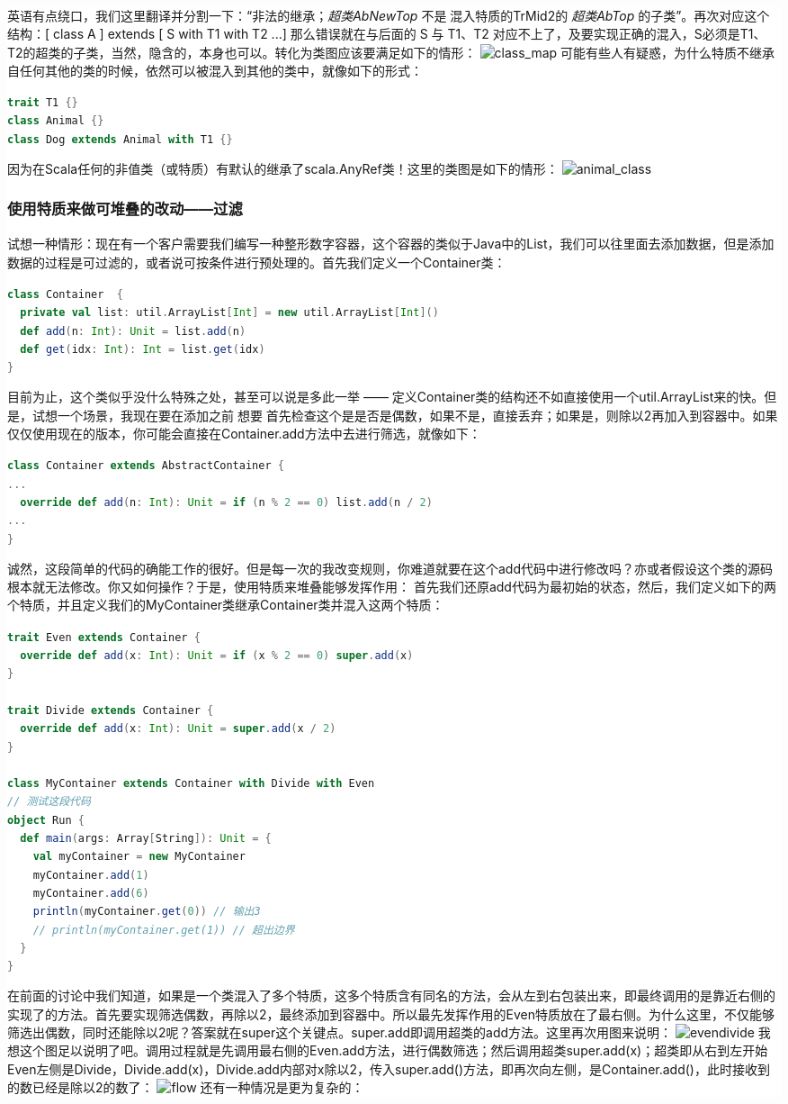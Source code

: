 英语有点绕口，我们这里翻译并分割一下：“非法的继承；_超类AbNewTop_ 不是 混入特质的TrMid2的 _超类AbTop_ 的子类”。再次对应这个结构：[ class A ] extends [ S with T1 with T2 ...] 那么错误就在与后面的 S 与 T1、T2 对应不上了，及要实现正确的混入，S必须是T1、T2的超类的子类，当然，隐含的，本身也可以。转化为类图应该要满足如下的情形：
![class_map](https://cdn.jsdelivr.net/gh/w4ngzhen/CDN/images/post/2018-04-24-trait/class_map.png)
可能有些人有疑惑，为什么特质不继承自任何其他的类的时候，依然可以被混入到其他的类中，就像如下的形式：
```scala
trait T1 {}
class Animal {}
class Dog extends Animal with T1 {}
```
因为在Scala任何的非值类（或特质）有默认的继承了scala.AnyRef类！这里的类图是如下的情形：
![animal_class](https://cdn.jsdelivr.net/gh/w4ngzhen/CDN/images/post/2018-04-24-trait/animal_class.png)

### 使用特质来做可堆叠的改动——过滤

试想一种情形：现在有一个客户需要我们编写一种整形数字容器，这个容器的类似于Java中的List，我们可以往里面去添加数据，但是添加数据的过程是可过滤的，或者说可按条件进行预处理的。首先我们定义一个Container类：
```scala
class Container  {
  private val list: util.ArrayList[Int] = new util.ArrayList[Int]()
  def add(n: Int): Unit = list.add(n)
  def get(idx: Int): Int = list.get(idx)
}
```
目前为止，这个类似乎没什么特殊之处，甚至可以说是多此一举 —— 定义Container类的结构还不如直接使用一个util.ArrayList来的快。但是，试想一个场景，我现在要在添加之前 想要 首先检查这个是是否是偶数，如果不是，直接丢弃；如果是，则除以2再加入到容器中。如果仅仅使用现在的版本，你可能会直接在Container.add方法中去进行筛选，就像如下：
```scala
class Container extends AbstractContainer {
...
  override def add(n: Int): Unit = if (n % 2 == 0) list.add(n / 2)
...
}
```
诚然，这段简单的代码的确能工作的很好。但是每一次的我改变规则，你难道就要在这个add代码中进行修改吗？亦或者假设这个类的源码根本就无法修改。你又如何操作？于是，使用特质来堆叠能够发挥作用：
首先我们还原add代码为最初始的状态，然后，我们定义如下的两个特质，并且定义我们的MyContainer类继承Container类并混入这两个特质：
```scala
trait Even extends Container {
  override def add(x: Int): Unit = if (x % 2 == 0) super.add(x)
}

trait Divide extends Container {
  override def add(x: Int): Unit = super.add(x / 2)
}

class MyContainer extends Container with Divide with Even
// 测试这段代码
object Run {
  def main(args: Array[String]): Unit = {
    val myContainer = new MyContainer
    myContainer.add(1)
    myContainer.add(6)
    println(myContainer.get(0)) // 输出3
    // println(myContainer.get(1)) // 超出边界
  }
}
```
在前面的讨论中我们知道，如果是一个类混入了多个特质，这多个特质含有同名的方法，会从左到右包装出来，即最终调用的是靠近右侧的实现了的方法。首先要实现筛选偶数，再除以2，最终添加到容器中。所以最先发挥作用的Even特质放在了最右侧。为什么这里，不仅能够筛选出偶数，同时还能除以2呢？答案就在super这个关键点。super.add即调用超类的add方法。这里再次用图来说明：
![evendivide](https://cdn.jsdelivr.net/gh/w4ngzhen/CDN/images/post/2018-04-24-trait/evendivide.png)
我想这个图足以说明了吧。调用过程就是先调用最右侧的Even.add方法，进行偶数筛选；然后调用超类super.add(x)；超类即从右到左开始Even左侧是Divide，Divide.add(x)，Divide.add内部对x除以2，传入super.add()方法，即再次向左侧，是Container.add()，此时接收到的数已经是除以2的数了：
![flow](https://cdn.jsdelivr.net/gh/w4ngzhen/CDN/images/post/2018-04-24-trait/flow.png)
还有一种情况是更为复杂的：